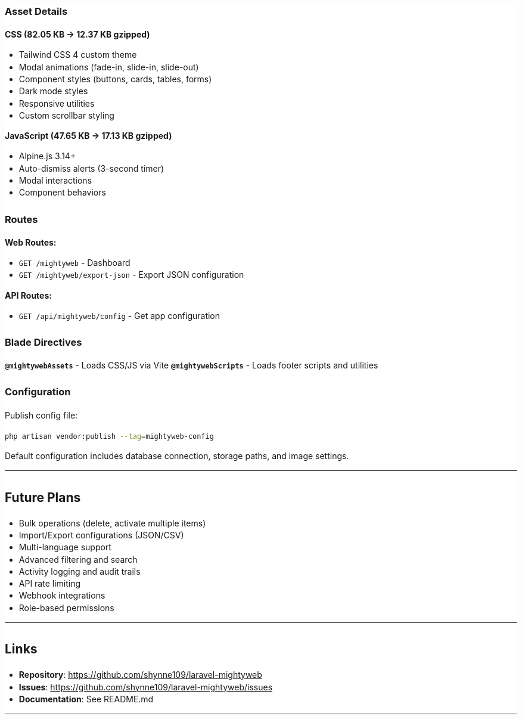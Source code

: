 ### Asset Details

**CSS (82.05 KB → 12.37 KB gzipped)**
- Tailwind CSS 4 custom theme
- Modal animations (fade-in, slide-in, slide-out)
- Component styles (buttons, cards, tables, forms)
- Dark mode styles
- Responsive utilities
- Custom scrollbar styling

**JavaScript (47.65 KB → 17.13 KB gzipped)**
- Alpine.js 3.14+
- Auto-dismiss alerts (3-second timer)
- Modal interactions
- Component behaviors

### Routes

**Web Routes:**
- `GET /mightyweb` - Dashboard
- `GET /mightyweb/export-json` - Export JSON configuration

**API Routes:**
- `GET /api/mightyweb/config` - Get app configuration

### Blade Directives

**`@mightywebAssets`** - Loads CSS/JS via Vite
**`@mightywebScripts`** - Loads footer scripts and utilities

### Configuration

Publish config file:
```bash
php artisan vendor:publish --tag=mightyweb-config
```

Default configuration includes database connection, storage paths, and image settings.

---

## Future Plans

- Bulk operations (delete, activate multiple items)
- Import/Export configurations (JSON/CSV)
- Multi-language support
- Advanced filtering and search
- Activity logging and audit trails
- API rate limiting
- Webhook integrations
- Role-based permissions

---

## Links

- **Repository**: https://github.com/shynne109/laravel-mightyweb
- **Issues**: https://github.com/shynne109/laravel-mightyweb/issues
- **Documentation**: See README.md

---

[1.0.0]: https://github.com/shynne109/laravel-mightyweb/releases/tag/v1.0.0

